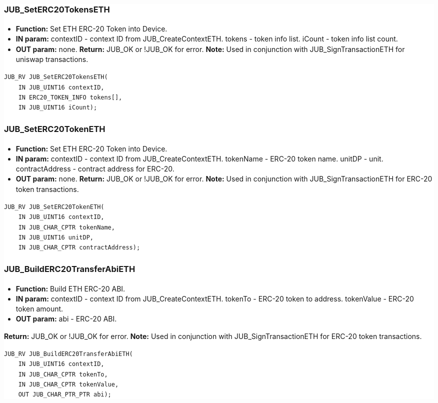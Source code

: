 ### JUB_SetERC20TokensETH
* **Function:** Set ETH ERC-20 Token into Device.
* **IN param:**
contextID - context ID from JUB_CreateContextETH.
tokens - token info list.
iCount - token info list count.
* **OUT param:** none.
**Return:** JUB_OK or !JUB_OK for error.
**Note:** Used in conjunction with JUB_SignTransactionETH for uniswap transactions.
```
JUB_RV JUB_SetERC20TokensETH(
    IN JUB_UINT16 contextID,
    IN ERC20_TOKEN_INFO tokens[],
    IN JUB_UINT16 iCount);
```

### JUB_SetERC20TokenETH
* **Function:** Set ETH ERC-20 Token into Device.
* **IN param:**
contextID - context ID from JUB_CreateContextETH.
tokenName - ERC-20 token name.
unitDP - unit.
contractAddress - contract address for ERC-20.
* **OUT param:** none.
**Return:** JUB_OK or !JUB_OK for error.
**Note:** Used in conjunction with JUB_SignTransactionETH for ERC-20 token transactions.
```
JUB_RV JUB_SetERC20TokenETH(
    IN JUB_UINT16 contextID,
    IN JUB_CHAR_CPTR tokenName,
    IN JUB_UINT16 unitDP,
    IN JUB_CHAR_CPTR contractAddress);
```

### JUB_BuildERC20TransferAbiETH
* **Function:** Build ETH ERC-20 ABI.
* **IN param:**
contextID - context ID from JUB_CreateContextETH.
tokenTo - ERC-20 token to address.
tokenValue - ERC-20 token amount.
* **OUT param:**
abi - ERC-20 ABI.

**Return:** JUB_OK or !JUB_OK for error.
**Note:** Used in conjunction with JUB_SignTransactionETH for ERC-20 token transactions.
```
JUB_RV JUB_BuildERC20TransferAbiETH(
    IN JUB_UINT16 contextID,
    IN JUB_CHAR_CPTR tokenTo,
    IN JUB_CHAR_CPTR tokenValue,
    OUT JUB_CHAR_PTR_PTR abi);
```
